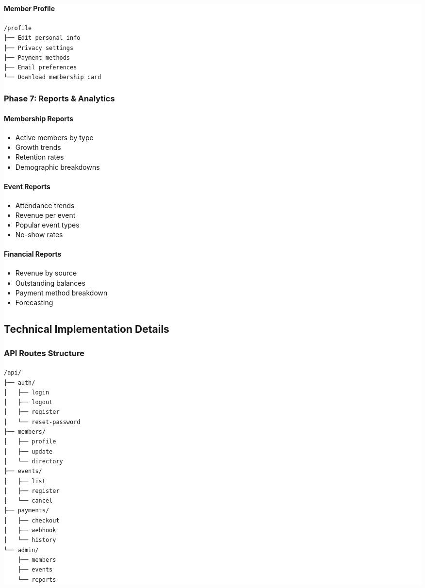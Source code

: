 #### Member Profile

```
/profile
├── Edit personal info
├── Privacy settings
├── Payment methods
├── Email preferences
└── Download membership card
```

### Phase 7: Reports & Analytics

#### Membership Reports

- Active members by type
- Growth trends
- Retention rates
- Demographic breakdowns

#### Event Reports

- Attendance trends
- Revenue per event
- Popular event types
- No-show rates

#### Financial Reports

- Revenue by source
- Outstanding balances
- Payment method breakdown
- Forecasting

## Technical Implementation Details

### API Routes Structure

```
/api/
├── auth/
│   ├── login
│   ├── logout
│   ├── register
│   └── reset-password
├── members/
│   ├── profile
│   ├── update
│   └── directory
├── events/
│   ├── list
│   ├── register
│   └── cancel
├── payments/
│   ├── checkout
│   ├── webhook
│   └── history
└── admin/
    ├── members
    ├── events
    └── reports
```
